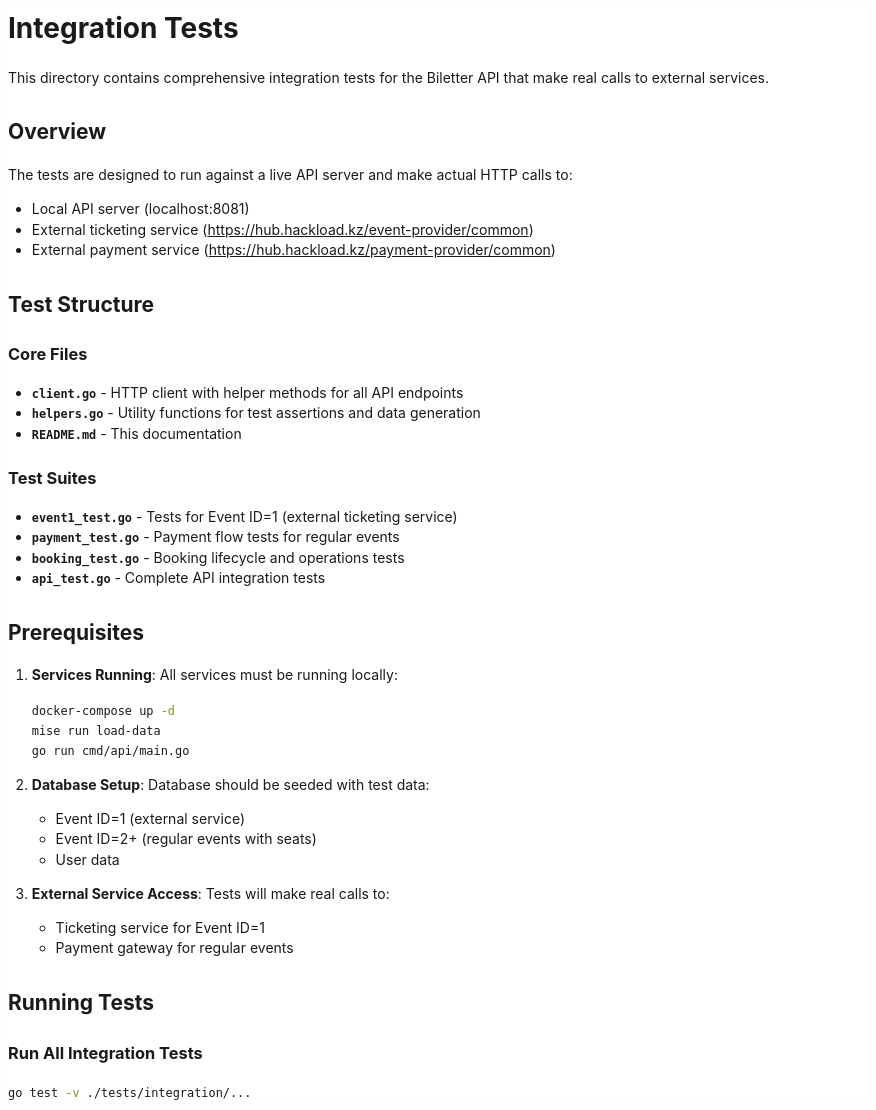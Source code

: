 # Integration Tests

This directory contains comprehensive integration tests for the Biletter API that make real calls to external services.

## Overview

The tests are designed to run against a live API server and make actual HTTP calls to:
- Local API server (localhost:8081)
- External ticketing service (https://hub.hackload.kz/event-provider/common)
- External payment service (https://hub.hackload.kz/payment-provider/common)

## Test Structure

### Core Files

- **`client.go`** - HTTP client with helper methods for all API endpoints
- **`helpers.go`** - Utility functions for test assertions and data generation
- **`README.md`** - This documentation

### Test Suites

- **`event1_test.go`** - Tests for Event ID=1 (external ticketing service)
- **`payment_test.go`** - Payment flow tests for regular events
- **`booking_test.go`** - Booking lifecycle and operations tests
- **`api_test.go`** - Complete API integration tests

## Prerequisites

1. **Services Running**: All services must be running locally:
   ```bash
   docker-compose up -d
   mise run load-data
   go run cmd/api/main.go
   ```

2. **Database Setup**: Database should be seeded with test data:
   - Event ID=1 (external service)
   - Event ID=2+ (regular events with seats)
   - User data

3. **External Service Access**: Tests will make real calls to:
   - Ticketing service for Event ID=1
   - Payment gateway for regular events

## Running Tests

### Run All Integration Tests
```bash
go test -v ./tests/integration/...
```
